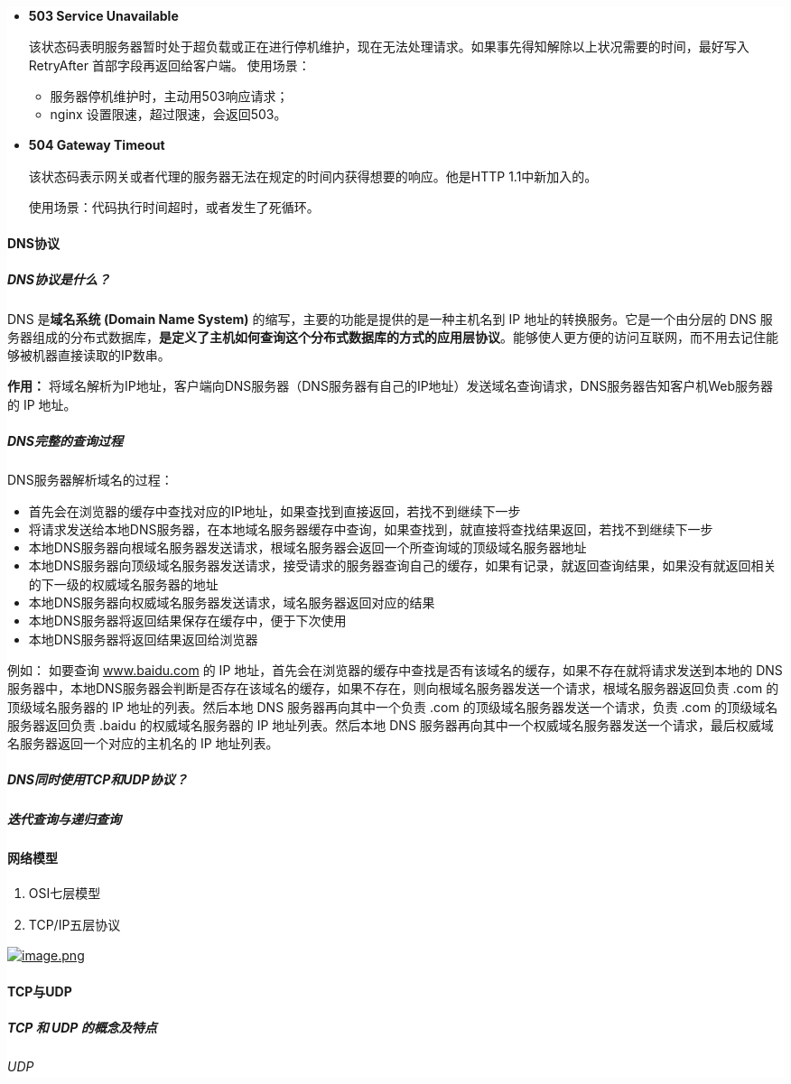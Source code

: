   + **503 Service Unavailable**

    该状态码表明服务器暂时处于超负载或正在进行停机维护，现在无法处理请求。如果事先得知解除以上状况需要的时间，最好写入 RetryAfter 首部字段再返回给客户端。
    使用场景：
    + 服务器停机维护时，主动用503响应请求；
    + nginx 设置限速，超过限速，会返回503。

  + **504 Gateway Timeout**

    该状态码表示网关或者代理的服务器无法在规定的时间内获得想要的响应。他是HTTP 1.1中新加入的。

    使用场景：代码执行时间超时，或者发生了死循环。


#### DNS协议

  ##### DNS协议是什么？

  DNS 是**域名系统 (Domain Name System)** 的缩写，主要的功能是提供的是一种主机名到 IP 地址的转换服务。它是一个由分层的 DNS 服务器组成的分布式数据库，**是定义了主机如何查询这个分布式数据库的方式的应用层协议**。能够使人更方便的访问互联网，而不用去记住能够被机器直接读取的IP数串。

  **作用：** 将域名解析为IP地址，客户端向DNS服务器（DNS服务器有自己的IP地址）发送域名查询请求，DNS服务器告知客户机Web服务器的 IP 地址。

  ##### DNS完整的查询过程

  DNS服务器解析域名的过程：

  + 首先会在浏览器的缓存中查找对应的IP地址，如果查找到直接返回，若找不到继续下一步
  + 将请求发送给本地DNS服务器，在本地域名服务器缓存中查询，如果查找到，就直接将查找结果返回，若找不到继续下一步
  + 本地DNS服务器向根域名服务器发送请求，根域名服务器会返回一个所查询域的顶级域名服务器地址
  + 本地DNS服务器向顶级域名服务器发送请求，接受请求的服务器查询自己的缓存，如果有记录，就返回查询结果，如果没有就返回相关的下一级的权威域名服务器的地址
  + 本地DNS服务器向权威域名服务器发送请求，域名服务器返回对应的结果
  + 本地DNS服务器将返回结果保存在缓存中，便于下次使用
  + 本地DNS服务器将返回结果返回给浏览器

  例如：
  如要查询 www.baidu.com 的 IP 地址，首先会在浏览器的缓存中查找是否有该域名的缓存，如果不存在就将请求发送到本地的 DNS 服务器中，本地DNS服务器会判断是否存在该域名的缓存，如果不存在，则向根域名服务器发送一个请求，根域名服务器返回负责 .com 的顶级域名服务器的 IP 地址的列表。然后本地 DNS 服务器再向其中一个负责 .com 的顶级域名服务器发送一个请求，负责 .com 的顶级域名服务器返回负责 .baidu 的权威域名服务器的 IP 地址列表。然后本地 DNS 服务器再向其中一个权威域名服务器发送一个请求，最后权威域名服务器返回一个对应的主机名的 IP 地址列表。

  ##### DNS同时使用TCP和UDP协议？

  ##### 迭代查询与递归查询

#### 网络模型

  1. OSI七层模型

  2. TCP/IP五层协议

  [![image.png](https://i.postimg.cc/7603mdyR/image.png)](https://postimg.cc/qhB67mqc)

#### TCP与UDP

  ##### TCP 和 UDP 的概念及特点

  ###### UDP 
